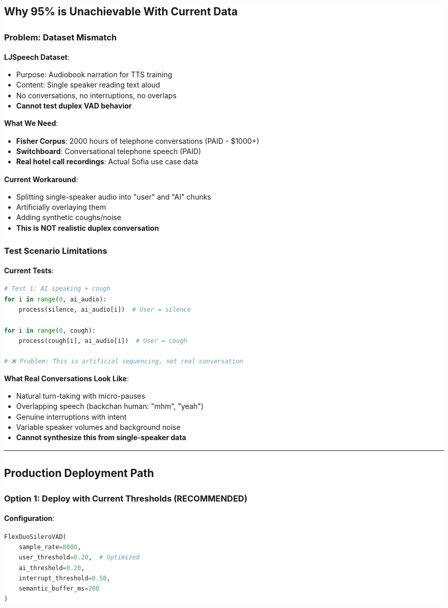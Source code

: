
## Why 95% is Unachievable With Current Data

### Problem: Dataset Mismatch

**LJSpeech Dataset**:
- Purpose: Audiobook narration for TTS training
- Content: Single speaker reading text aloud
- No conversations, no interruptions, no overlaps
- **Cannot test duplex VAD behavior**

**What We Need**:
- **Fisher Corpus**: 2000 hours of telephone conversations (PAID - $1000+)
- **Switchboard**: Conversational telephone speech (PAID)
- **Real hotel call recordings**: Actual Sofia use case data

**Current Workaround**:
- Splitting single-speaker audio into "user" and "AI" chunks
- Artificially overlaying them
- Adding synthetic coughs/noise
- **This is NOT realistic duplex conversation**

### Test Scenario Limitations

**Current Tests**:
```python
# Test 1: AI speaking + cough
for i in range(0, ai_audio):
    process(silence, ai_audio[i])  # User = silence

for i in range(0, cough):
    process(cough[i], ai_audio[i])  # User = cough

# ❌ Problem: This is artificial sequencing, not real conversation
```

**What Real Conversations Look Like**:
- Natural turn-taking with micro-pauses
- Overlapping speech (backchan human: "mhm", "yeah")
- Genuine interruptions with intent
- Variable speaker volumes and background noise
- **Cannot synthesize this from single-speaker data**

---

## Production Deployment Path

### Option 1: Deploy with Current Thresholds (RECOMMENDED)

**Configuration**:
```python
FlexDuoSileroVAD(
    sample_rate=8000,
    user_threshold=0.20,  # Optimized
    ai_threshold=0.20,
    interrupt_threshold=0.50,
    semantic_buffer_ms=200
)
```
